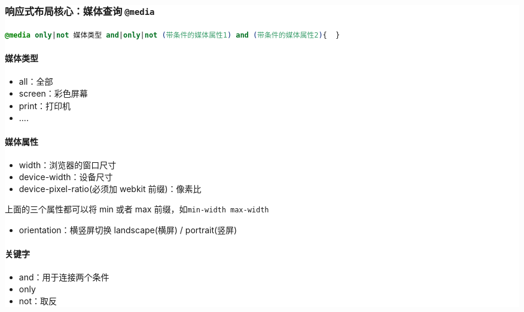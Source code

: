 





### 响应式布局核心：媒体查询 `@media`

```css
@media only|not 媒体类型 and|only|not (带条件的媒体属性1) and (带条件的媒体属性2){  }
```

#### 媒体类型

+ all：全部
+ screen：彩色屏幕
+ print：打印机
+ ....

#### 媒体属性

+ width：浏览器的窗口尺寸
+ device-width：设备尺寸
+ device-pixel-ratio(必须加 webkit 前缀)：像素比

上面的三个属性都可以将 min 或者 max 前缀，如`min-width max-width`

+ orientation：横竖屏切换 landscape(横屏) / portrait(竖屏)

#### 关键字

+ and：用于连接两个条件
+ only
+ not：取反